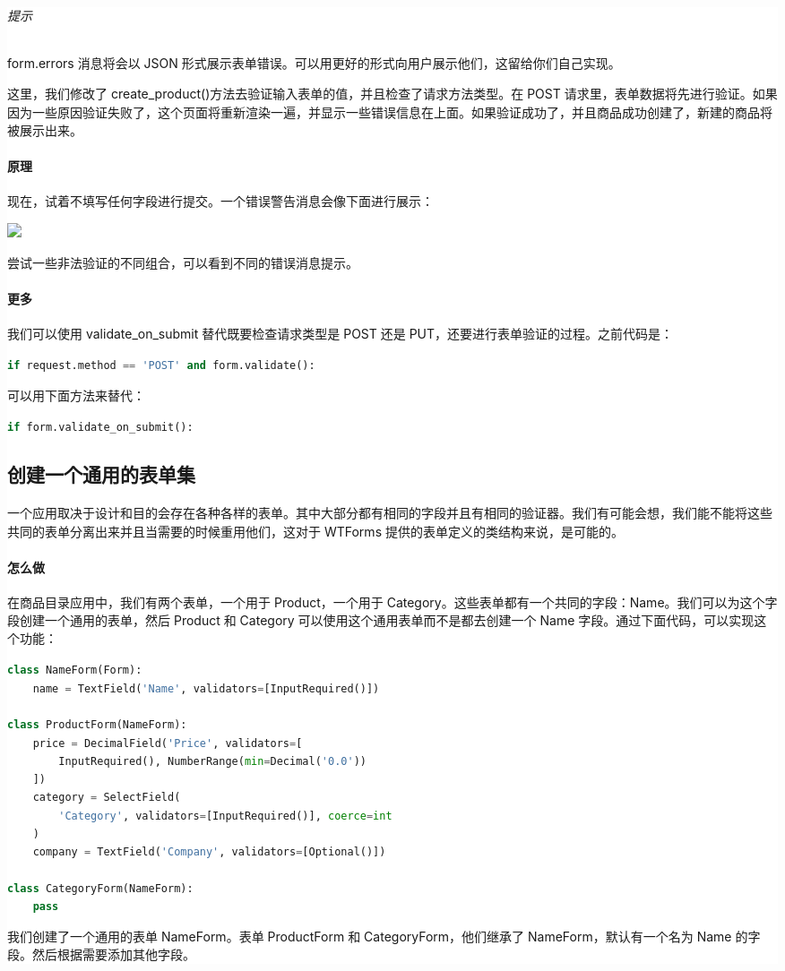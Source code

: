 ###### 提示

form.errors 消息将会以 JSON 形式展示表单错误。可以用更好的形式向用户展示他们，这留给你们自己实现。

这里，我们修改了 create_product()方法去验证输入表单的值，并且检查了请求方法类型。在 POST 请求里，表单数据将先进行验证。如果因为一些原因验证失败了，这个页面将重新渲染一遍，并显示一些错误信息在上面。如果验证成功了，并且商品成功创建了，新建的商品将被展示出来。

#### 原理

现在，试着不填写任何字段进行提交。一个错误警告消息会像下面进行展示：

![](https://github.com/OpenDocCN/freelearn-python-web-zh/raw/master/docs/flask-fw-cb/img/d7d36e04ff06b5fbe07f3cacb730970e.png)

尝试一些非法验证的不同组合，可以看到不同的错误消息提示。

#### 更多

我们可以使用 validate_on_submit 替代既要检查请求类型是 POST 还是 PUT，还要进行表单验证的过程。之前代码是：

```py
if request.method == 'POST' and form.validate(): 
```

可以用下面方法来替代：

```py
if form.validate_on_submit(): 
```

## 创建一个通用的表单集

一个应用取决于设计和目的会存在各种各样的表单。其中大部分都有相同的字段并且有相同的验证器。我们有可能会想，我们能不能将这些共同的表单分离出来并且当需要的时候重用他们，这对于 WTForms 提供的表单定义的类结构来说，是可能的。

#### 怎么做

在商品目录应用中，我们有两个表单，一个用于 Product，一个用于 Category。这些表单都有一个共同的字段：Name。我们可以为这个字段创建一个通用的表单，然后 Product 和 Category 可以使用这个通用表单而不是都去创建一个 Name 字段。通过下面代码，可以实现这个功能：

```py
class NameForm(Form):
    name = TextField('Name', validators=[InputRequired()])

class ProductForm(NameForm):
    price = DecimalField('Price', validators=[
        InputRequired(), NumberRange(min=Decimal('0.0'))
    ])
    category = SelectField(
        'Category', validators=[InputRequired()], coerce=int
    )
    company = TextField('Company', validators=[Optional()])

class CategoryForm(NameForm):
    pass 
```

我们创建了一个通用的表单 NameForm。表单 ProductForm 和 CategoryForm，他们继承了 NameForm，默认有一个名为 Name 的字段。然后根据需要添加其他字段。
